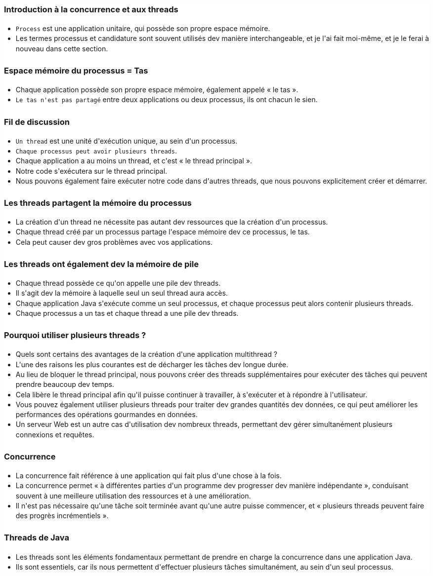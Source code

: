 ### **Introduction à la concurrence et aux threads**
+ `Process` est une application unitaire, qui possède son propre espace mémoire.
+ Les termes processus et candidature sont souvent utilisés dev manière interchangeable, et je l'ai fait moi-même, et je le ferai à nouveau dans cette section.

### **Espace mémoire du processus = Tas**
+ Chaque application possède son propre espace mémoire, également appelé « le tas ».
+ `Le tas n'est pas partagé` entre deux applications ou deux processus, ils ont chacun le sien.

### **Fil de discussion**
+ `Un thread` est une unité d'exécution unique, au sein d'un processus.
+ `Chaque processus peut avoir plusieurs threads`.
+ Chaque application a au moins un thread, et c'est « le thread principal ».
+ Notre code s'exécutera sur le thread principal.
+ Nous pouvons également faire exécuter notre code dans d'autres threads, que nous pouvons explicitement créer et démarrer.

### **Les threads partagent la mémoire du processus**
+ La création d'un thread ne nécessite pas autant dev ressources que la création d'un processus.
+ Chaque thread créé par un processus partage l'espace mémoire dev ce processus, le tas.
+ Cela peut causer dev gros problèmes avec vos applications.

### **Les threads ont également dev la mémoire de pile**
+ Chaque thread possède ce qu'on appelle une pile dev threads.
+ Il s'agit dev la mémoire à laquelle seul un seul thread aura accès.
+ Chaque application Java s'exécute comme un seul processus, et chaque processus peut alors contenir plusieurs threads.
+ Chaque processus a un tas et chaque thread a une pile dev threads.

### **Pourquoi utiliser plusieurs threads ?**
+ Quels sont certains des avantages de la création d'une application multithread ?
+ L'une des raisons les plus courantes est de décharger les tâches dev longue durée.
+ Au lieu de bloquer le thread principal, nous pouvons créer des threads supplémentaires pour exécuter des tâches qui peuvent prendre beaucoup dev temps.
+ Cela libère le thread principal afin qu'il puisse continuer à travailler, à s'exécuter et à répondre à l'utilisateur.
+ Vous pouvez également utiliser plusieurs threads pour traiter dev grandes quantités dev données, ce qui peut améliorer les performances des opérations gourmandes en données.
+ Un serveur Web est un autre cas d'utilisation dev nombreux threads, permettant dev gérer simultanément plusieurs connexions et requêtes.

### **Concurrence**
+ La concurrence fait référence à une application qui fait plus d'une chose à la fois.
+ La concurrence permet « à différentes parties d'un programme dev progresser dev manière indépendante », conduisant souvent à une meilleure utilisation des ressources et à une amélioration.
+ Il n'est pas nécessaire qu'une tâche soit terminée avant qu'une autre puisse commencer, et « plusieurs threads peuvent faire des progrès incrémentiels ».


### **Threads de Java**
+ Les threads sont les éléments fondamentaux permettant de prendre en charge la concurrence dans une application Java.
+ Ils sont essentiels, car ils nous permettent d'effectuer plusieurs tâches simultanément, au sein d'un seul processus.
